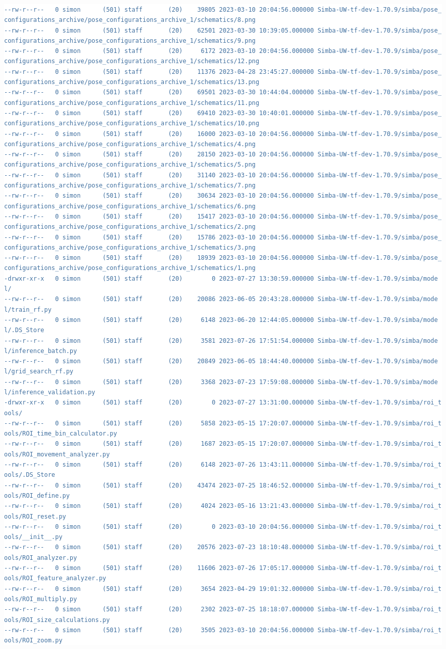 ```diff
--rw-r--r--   0 simon      (501) staff       (20)    39805 2023-03-10 20:04:56.000000 Simba-UW-tf-dev-1.70.9/simba/pose_configurations_archive/pose_configurations_archive_1/schematics/8.png
--rw-r--r--   0 simon      (501) staff       (20)    62501 2023-03-30 10:39:05.000000 Simba-UW-tf-dev-1.70.9/simba/pose_configurations_archive/pose_configurations_archive_1/schematics/9.png
--rw-r--r--   0 simon      (501) staff       (20)     6172 2023-03-10 20:04:56.000000 Simba-UW-tf-dev-1.70.9/simba/pose_configurations_archive/pose_configurations_archive_1/schematics/12.png
--rw-r--r--   0 simon      (501) staff       (20)    11376 2023-04-28 23:45:27.000000 Simba-UW-tf-dev-1.70.9/simba/pose_configurations_archive/pose_configurations_archive_1/schematics/13.png
--rw-r--r--   0 simon      (501) staff       (20)    69501 2023-03-30 10:44:04.000000 Simba-UW-tf-dev-1.70.9/simba/pose_configurations_archive/pose_configurations_archive_1/schematics/11.png
--rw-r--r--   0 simon      (501) staff       (20)    69410 2023-03-30 10:40:01.000000 Simba-UW-tf-dev-1.70.9/simba/pose_configurations_archive/pose_configurations_archive_1/schematics/10.png
--rw-r--r--   0 simon      (501) staff       (20)    16000 2023-03-10 20:04:56.000000 Simba-UW-tf-dev-1.70.9/simba/pose_configurations_archive/pose_configurations_archive_1/schematics/4.png
--rw-r--r--   0 simon      (501) staff       (20)    28150 2023-03-10 20:04:56.000000 Simba-UW-tf-dev-1.70.9/simba/pose_configurations_archive/pose_configurations_archive_1/schematics/5.png
--rw-r--r--   0 simon      (501) staff       (20)    31140 2023-03-10 20:04:56.000000 Simba-UW-tf-dev-1.70.9/simba/pose_configurations_archive/pose_configurations_archive_1/schematics/7.png
--rw-r--r--   0 simon      (501) staff       (20)    30634 2023-03-10 20:04:56.000000 Simba-UW-tf-dev-1.70.9/simba/pose_configurations_archive/pose_configurations_archive_1/schematics/6.png
--rw-r--r--   0 simon      (501) staff       (20)    15417 2023-03-10 20:04:56.000000 Simba-UW-tf-dev-1.70.9/simba/pose_configurations_archive/pose_configurations_archive_1/schematics/2.png
--rw-r--r--   0 simon      (501) staff       (20)    15786 2023-03-10 20:04:56.000000 Simba-UW-tf-dev-1.70.9/simba/pose_configurations_archive/pose_configurations_archive_1/schematics/3.png
--rw-r--r--   0 simon      (501) staff       (20)    18939 2023-03-10 20:04:56.000000 Simba-UW-tf-dev-1.70.9/simba/pose_configurations_archive/pose_configurations_archive_1/schematics/1.png
-drwxr-xr-x   0 simon      (501) staff       (20)        0 2023-07-27 13:30:59.000000 Simba-UW-tf-dev-1.70.9/simba/model/
--rw-r--r--   0 simon      (501) staff       (20)    20086 2023-06-05 20:43:28.000000 Simba-UW-tf-dev-1.70.9/simba/model/train_rf.py
--rw-r--r--   0 simon      (501) staff       (20)     6148 2023-06-20 12:44:05.000000 Simba-UW-tf-dev-1.70.9/simba/model/.DS_Store
--rw-r--r--   0 simon      (501) staff       (20)     3581 2023-07-26 17:51:54.000000 Simba-UW-tf-dev-1.70.9/simba/model/inference_batch.py
--rw-r--r--   0 simon      (501) staff       (20)    20849 2023-06-05 18:44:40.000000 Simba-UW-tf-dev-1.70.9/simba/model/grid_search_rf.py
--rw-r--r--   0 simon      (501) staff       (20)     3368 2023-07-23 17:59:08.000000 Simba-UW-tf-dev-1.70.9/simba/model/inference_validation.py
-drwxr-xr-x   0 simon      (501) staff       (20)        0 2023-07-27 13:31:00.000000 Simba-UW-tf-dev-1.70.9/simba/roi_tools/
--rw-r--r--   0 simon      (501) staff       (20)     5858 2023-05-15 17:20:07.000000 Simba-UW-tf-dev-1.70.9/simba/roi_tools/ROI_time_bin_calculator.py
--rw-r--r--   0 simon      (501) staff       (20)     1687 2023-05-15 17:20:07.000000 Simba-UW-tf-dev-1.70.9/simba/roi_tools/ROI_movement_analyzer.py
--rw-r--r--   0 simon      (501) staff       (20)     6148 2023-07-26 13:43:11.000000 Simba-UW-tf-dev-1.70.9/simba/roi_tools/.DS_Store
--rw-r--r--   0 simon      (501) staff       (20)    43474 2023-07-25 18:46:52.000000 Simba-UW-tf-dev-1.70.9/simba/roi_tools/ROI_define.py
--rw-r--r--   0 simon      (501) staff       (20)     4024 2023-05-16 13:21:43.000000 Simba-UW-tf-dev-1.70.9/simba/roi_tools/ROI_reset.py
--rw-r--r--   0 simon      (501) staff       (20)        0 2023-03-10 20:04:56.000000 Simba-UW-tf-dev-1.70.9/simba/roi_tools/__init__.py
--rw-r--r--   0 simon      (501) staff       (20)    20576 2023-07-23 18:10:48.000000 Simba-UW-tf-dev-1.70.9/simba/roi_tools/ROI_analyzer.py
--rw-r--r--   0 simon      (501) staff       (20)    11606 2023-07-26 17:05:17.000000 Simba-UW-tf-dev-1.70.9/simba/roi_tools/ROI_feature_analyzer.py
--rw-r--r--   0 simon      (501) staff       (20)     3654 2023-04-29 19:01:32.000000 Simba-UW-tf-dev-1.70.9/simba/roi_tools/ROI_multiply.py
--rw-r--r--   0 simon      (501) staff       (20)     2302 2023-07-25 18:18:07.000000 Simba-UW-tf-dev-1.70.9/simba/roi_tools/ROI_size_calculations.py
--rw-r--r--   0 simon      (501) staff       (20)     3505 2023-03-10 20:04:56.000000 Simba-UW-tf-dev-1.70.9/simba/roi_tools/ROI_zoom.py
```
